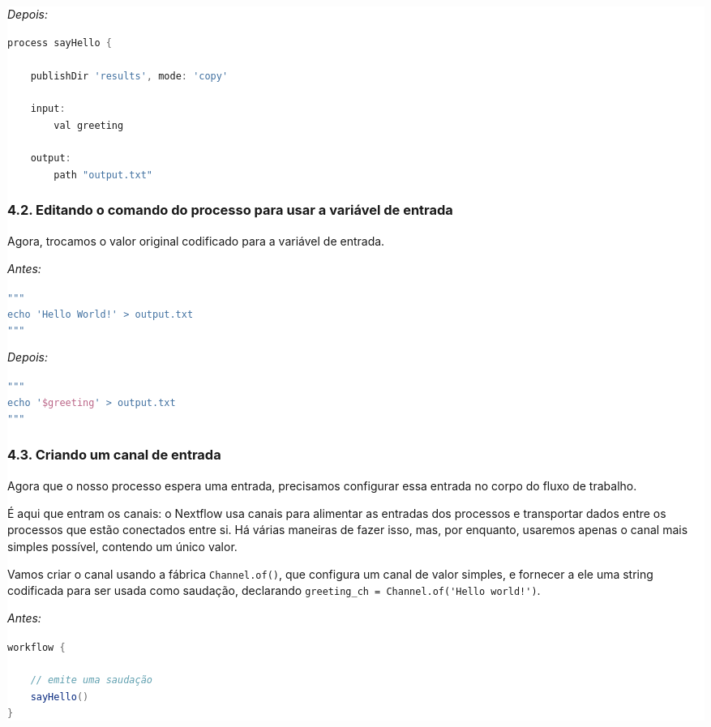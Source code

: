 _Depois:_

```groovy title="hello-world.nf" linenums="6"
process sayHello {

    publishDir 'results', mode: 'copy'

    input:
        val greeting

    output:
        path "output.txt"
```

### 4.2. Editando o comando do processo para usar a variável de entrada

Agora, trocamos o valor original codificado para a variável de entrada.

_Antes:_

```groovy title="hello-world.nf" linenums="16"
"""
echo 'Hello World!' > output.txt
"""
```

_Depois:_

```groovy title="hello-world.nf" linenums="16"
"""
echo '$greeting' > output.txt
"""
```

### 4.3. Criando um canal de entrada

Agora que o nosso processo espera uma entrada, precisamos configurar essa entrada no corpo do fluxo de trabalho.

É aqui que entram os canais: o Nextflow usa canais para alimentar as entradas dos processos e transportar dados entre os processos que estão conectados entre si.
Há várias maneiras de fazer isso, mas, por enquanto, usaremos apenas o canal mais simples possível, contendo um único valor.

Vamos criar o canal usando a fábrica `Channel.of()`, que configura um canal de valor simples, e fornecer a ele uma string codificada para ser usada como saudação, declarando `greeting_ch = Channel.of('Hello world!')`.

_Antes:_

```groovy title="hello-world.nf" linenums="21"
workflow {

    // emite uma saudação
    sayHello()
}
```

